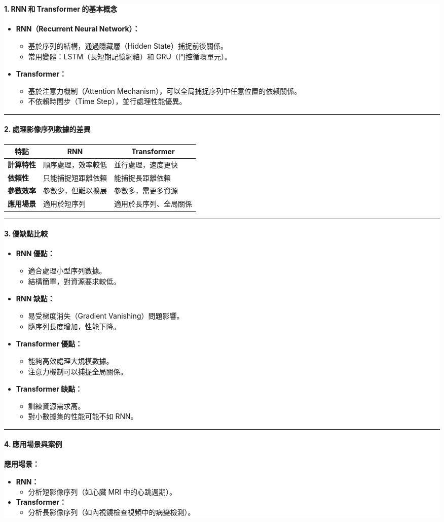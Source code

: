 #### **1. RNN 和 Transformer 的基本概念**

- **RNN（Recurrent Neural Network）：**
    
    - 基於序列的結構，通過隱藏層（Hidden State）捕捉前後關係。
    - 常用變體：LSTM（長短期記憶網絡）和 GRU（門控循環單元）。
- **Transformer：**
    
    - 基於注意力機制（Attention Mechanism），可以全局捕捉序列中任意位置的依賴關係。
    - 不依賴時間步（Time Step），並行處理性能優異。

---

#### **2. 處理影像序列數據的差異**

|特點|RNN|Transformer|
|---|---|---|
|**計算特性**|順序處理，效率較低|並行處理，速度更快|
|**依賴性**|只能捕捉短距離依賴|能捕捉長距離依賴|
|**參數效率**|參數少，但難以擴展|參數多，需更多資源|
|**應用場景**|適用於短序列|適用於長序列、全局關係|

---

#### **3. 優缺點比較**

- **RNN 優點：**
    
    - 適合處理小型序列數據。
    - 結構簡單，對資源要求較低。
- **RNN 缺點：**
    
    - 易受梯度消失（Gradient Vanishing）問題影響。
    - 隨序列長度增加，性能下降。
- **Transformer 優點：**
    
    - 能夠高效處理大規模數據。
    - 注意力機制可以捕捉全局關係。
- **Transformer 缺點：**
    
    - 訓練資源需求高。
    - 對小數據集的性能可能不如 RNN。

---

#### **4. 應用場景與案例**

**應用場景：**

- **RNN：**
    - 分析短影像序列（如心臟 MRI 中的心跳週期）。
- **Transformer：**
    - 分析長影像序列（如內視鏡檢查視頻中的病變檢測）。
